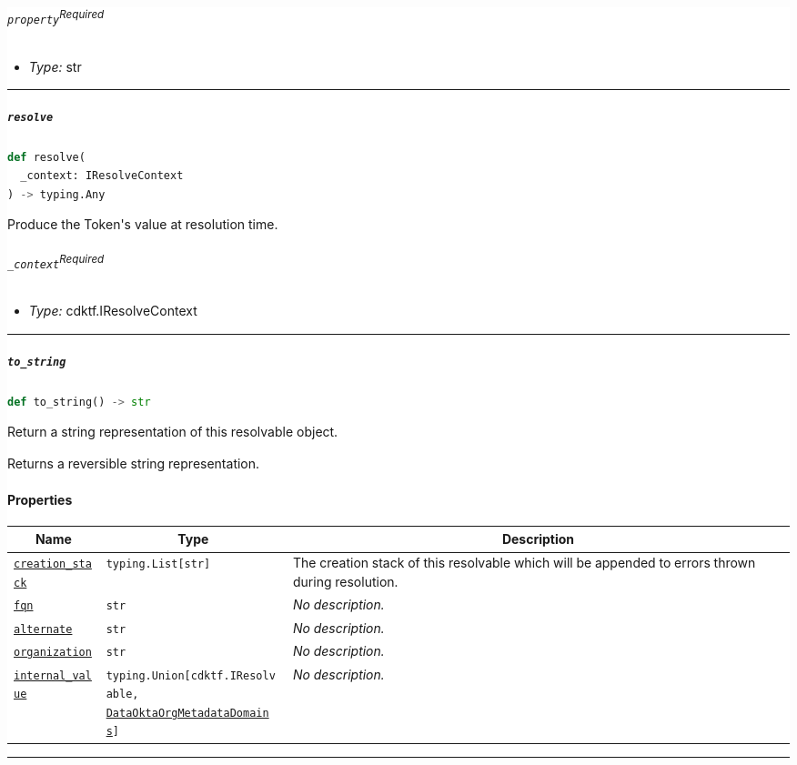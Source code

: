 ###### `property`<sup>Required</sup> <a name="property" id="@cdktf/provider-okta.dataOktaOrgMetadata.DataOktaOrgMetadataDomainsOutputReference.interpolationForAttribute.parameter.property"></a>

- *Type:* str

---

##### `resolve` <a name="resolve" id="@cdktf/provider-okta.dataOktaOrgMetadata.DataOktaOrgMetadataDomainsOutputReference.resolve"></a>

```python
def resolve(
  _context: IResolveContext
) -> typing.Any
```

Produce the Token's value at resolution time.

###### `_context`<sup>Required</sup> <a name="_context" id="@cdktf/provider-okta.dataOktaOrgMetadata.DataOktaOrgMetadataDomainsOutputReference.resolve.parameter._context"></a>

- *Type:* cdktf.IResolveContext

---

##### `to_string` <a name="to_string" id="@cdktf/provider-okta.dataOktaOrgMetadata.DataOktaOrgMetadataDomainsOutputReference.toString"></a>

```python
def to_string() -> str
```

Return a string representation of this resolvable object.

Returns a reversible string representation.


#### Properties <a name="Properties" id="Properties"></a>

| **Name** | **Type** | **Description** |
| --- | --- | --- |
| <code><a href="#@cdktf/provider-okta.dataOktaOrgMetadata.DataOktaOrgMetadataDomainsOutputReference.property.creationStack">creation_stack</a></code> | <code>typing.List[str]</code> | The creation stack of this resolvable which will be appended to errors thrown during resolution. |
| <code><a href="#@cdktf/provider-okta.dataOktaOrgMetadata.DataOktaOrgMetadataDomainsOutputReference.property.fqn">fqn</a></code> | <code>str</code> | *No description.* |
| <code><a href="#@cdktf/provider-okta.dataOktaOrgMetadata.DataOktaOrgMetadataDomainsOutputReference.property.alternate">alternate</a></code> | <code>str</code> | *No description.* |
| <code><a href="#@cdktf/provider-okta.dataOktaOrgMetadata.DataOktaOrgMetadataDomainsOutputReference.property.organization">organization</a></code> | <code>str</code> | *No description.* |
| <code><a href="#@cdktf/provider-okta.dataOktaOrgMetadata.DataOktaOrgMetadataDomainsOutputReference.property.internalValue">internal_value</a></code> | <code>typing.Union[cdktf.IResolvable, <a href="#@cdktf/provider-okta.dataOktaOrgMetadata.DataOktaOrgMetadataDomains">DataOktaOrgMetadataDomains</a>]</code> | *No description.* |

---
